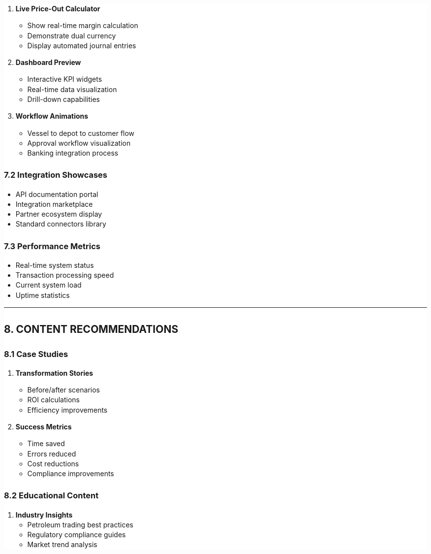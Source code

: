 1. **Live Price-Out Calculator**
   - Show real-time margin calculation
   - Demonstrate dual currency
   - Display automated journal entries

2. **Dashboard Preview**
   - Interactive KPI widgets
   - Real-time data visualization
   - Drill-down capabilities

3. **Workflow Animations**
   - Vessel to depot to customer flow
   - Approval workflow visualization
   - Banking integration process

### 7.2 Integration Showcases

- API documentation portal
- Integration marketplace
- Partner ecosystem display
- Standard connectors library

### 7.3 Performance Metrics

- Real-time system status
- Transaction processing speed
- Current system load
- Uptime statistics

---

## 8. CONTENT RECOMMENDATIONS

### 8.1 Case Studies

1. **Transformation Stories**
   - Before/after scenarios
   - ROI calculations
   - Efficiency improvements

2. **Success Metrics**
   - Time saved
   - Errors reduced
   - Cost reductions
   - Compliance improvements

### 8.2 Educational Content

1. **Industry Insights**
   - Petroleum trading best practices
   - Regulatory compliance guides
   - Market trend analysis
